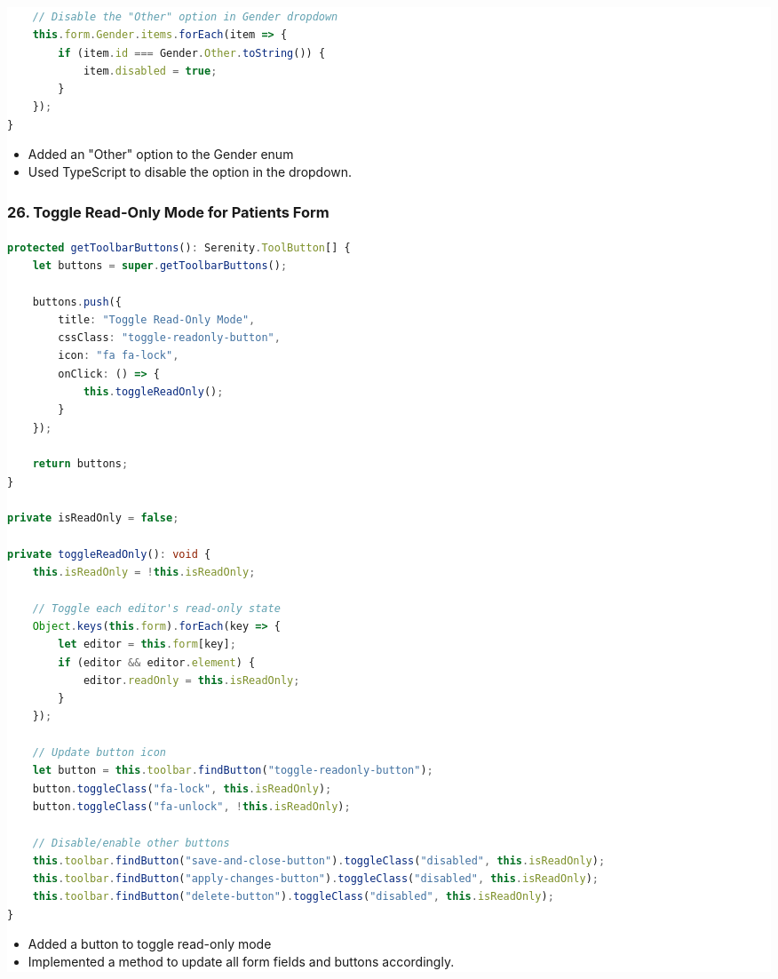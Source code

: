 ```typescript
    // Disable the "Other" option in Gender dropdown
    this.form.Gender.items.forEach(item => {
        if (item.id === Gender.Other.toString()) {
            item.disabled = true;
        }
    });
}
```
- Added an "Other" option to the Gender enum
- Used TypeScript to disable the option in the dropdown.

### 26. Toggle Read-Only Mode for Patients Form
```typescript
protected getToolbarButtons(): Serenity.ToolButton[] {
    let buttons = super.getToolbarButtons();
    
    buttons.push({
        title: "Toggle Read-Only Mode",
        cssClass: "toggle-readonly-button",
        icon: "fa fa-lock",
        onClick: () => {
            this.toggleReadOnly();
        }
    });
    
    return buttons;
}

private isReadOnly = false;

private toggleReadOnly(): void {
    this.isReadOnly = !this.isReadOnly;
    
    // Toggle each editor's read-only state
    Object.keys(this.form).forEach(key => {
        let editor = this.form[key];
        if (editor && editor.element) {
            editor.readOnly = this.isReadOnly;
        }
    });
    
    // Update button icon
    let button = this.toolbar.findButton("toggle-readonly-button");
    button.toggleClass("fa-lock", this.isReadOnly);
    button.toggleClass("fa-unlock", !this.isReadOnly);
    
    // Disable/enable other buttons
    this.toolbar.findButton("save-and-close-button").toggleClass("disabled", this.isReadOnly);
    this.toolbar.findButton("apply-changes-button").toggleClass("disabled", this.isReadOnly);
    this.toolbar.findButton("delete-button").toggleClass("disabled", this.isReadOnly);
}
```
- Added a button to toggle read-only mode
- Implemented a method to update all form fields and buttons accordingly.
